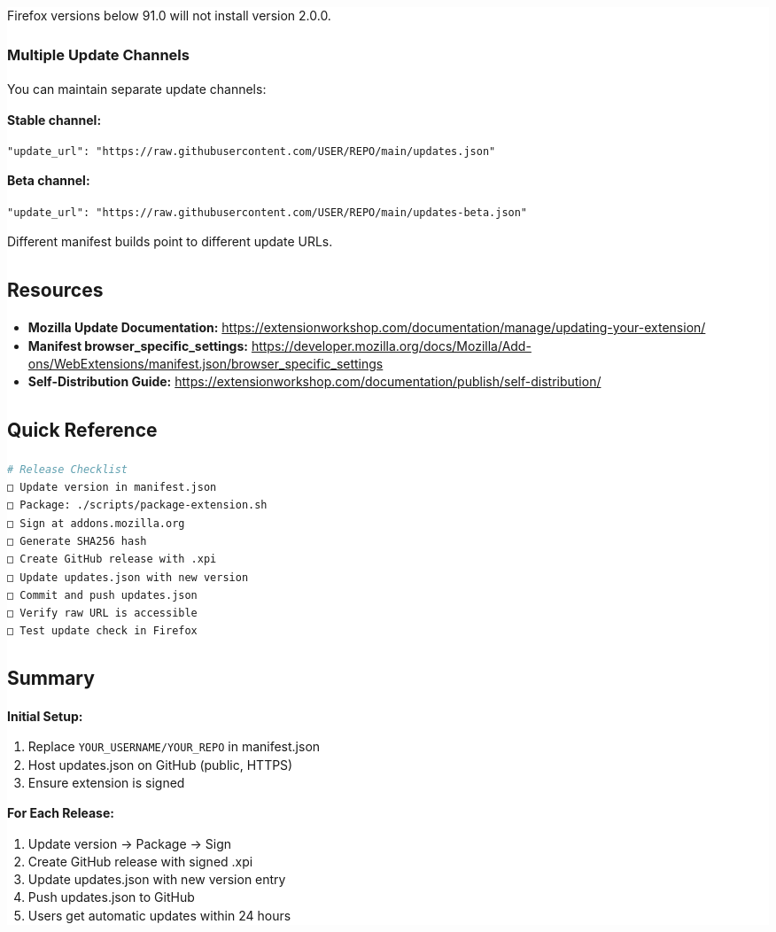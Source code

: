 Firefox versions below 91.0 will not install version 2.0.0.

### Multiple Update Channels

You can maintain separate update channels:

**Stable channel:**
```
"update_url": "https://raw.githubusercontent.com/USER/REPO/main/updates.json"
```

**Beta channel:**
```
"update_url": "https://raw.githubusercontent.com/USER/REPO/main/updates-beta.json"
```

Different manifest builds point to different update URLs.

## Resources

- **Mozilla Update Documentation:** https://extensionworkshop.com/documentation/manage/updating-your-extension/
- **Manifest browser_specific_settings:** https://developer.mozilla.org/docs/Mozilla/Add-ons/WebExtensions/manifest.json/browser_specific_settings
- **Self-Distribution Guide:** https://extensionworkshop.com/documentation/publish/self-distribution/

## Quick Reference

```bash
# Release Checklist
□ Update version in manifest.json
□ Package: ./scripts/package-extension.sh
□ Sign at addons.mozilla.org
□ Generate SHA256 hash
□ Create GitHub release with .xpi
□ Update updates.json with new version
□ Commit and push updates.json
□ Verify raw URL is accessible
□ Test update check in Firefox
```

## Summary

**Initial Setup:**
1. Replace `YOUR_USERNAME/YOUR_REPO` in manifest.json
2. Host updates.json on GitHub (public, HTTPS)
3. Ensure extension is signed

**For Each Release:**
1. Update version → Package → Sign
2. Create GitHub release with signed .xpi
3. Update updates.json with new version entry
4. Push updates.json to GitHub
5. Users get automatic updates within 24 hours
